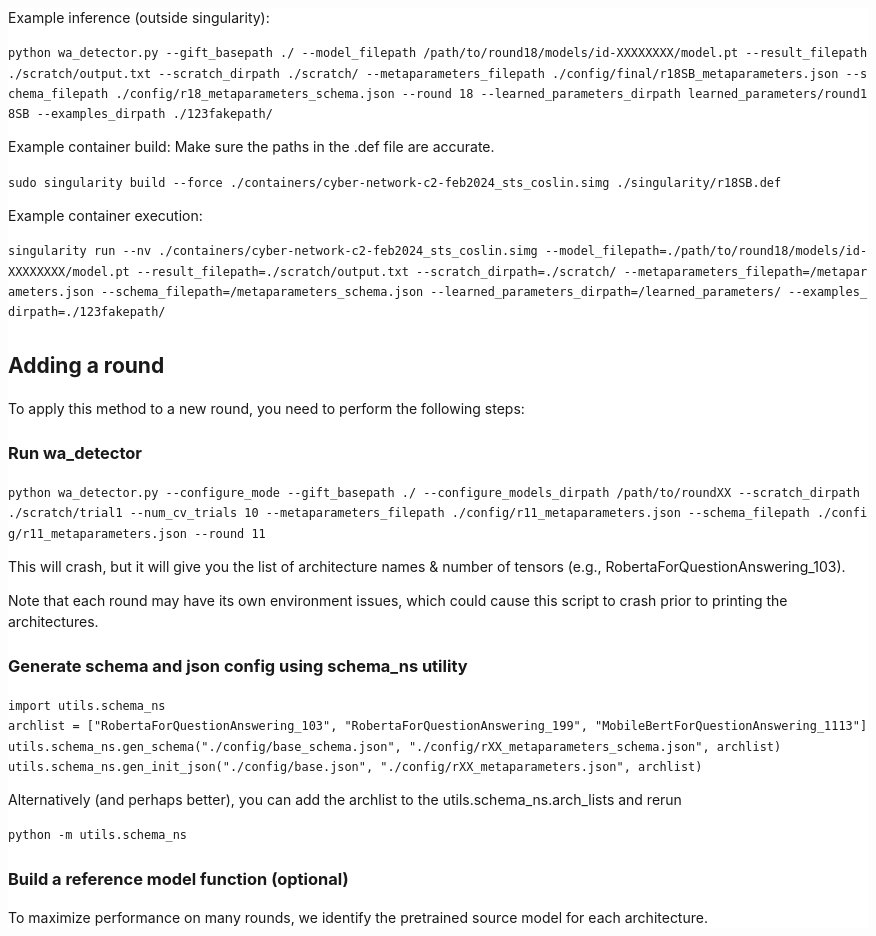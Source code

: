 Example inference (outside singularity): 
```
python wa_detector.py --gift_basepath ./ --model_filepath /path/to/round18/models/id-XXXXXXXX/model.pt --result_filepath ./scratch/output.txt --scratch_dirpath ./scratch/ --metaparameters_filepath ./config/final/r18SB_metaparameters.json --schema_filepath ./config/r18_metaparameters_schema.json --round 18 --learned_parameters_dirpath learned_parameters/round18SB --examples_dirpath ./123fakepath/
```

Example container build: 
Make sure the paths in the .def file are accurate.
```
sudo singularity build --force ./containers/cyber-network-c2-feb2024_sts_coslin.simg ./singularity/r18SB.def
```

Example container execution: 
```
singularity run --nv ./containers/cyber-network-c2-feb2024_sts_coslin.simg --model_filepath=./path/to/round18/models/id-XXXXXXXX/model.pt --result_filepath=./scratch/output.txt --scratch_dirpath=./scratch/ --metaparameters_filepath=/metaparameters.json --schema_filepath=/metaparameters_schema.json --learned_parameters_dirpath=/learned_parameters/ --examples_dirpath=./123fakepath/
```

## Adding a round
To apply this method to a new round, you need to perform the following steps:

### Run wa_detector
```
python wa_detector.py --configure_mode --gift_basepath ./ --configure_models_dirpath /path/to/roundXX --scratch_dirpath ./scratch/trial1 --num_cv_trials 10 --metaparameters_filepath ./config/r11_metaparameters.json --schema_filepath ./config/r11_metaparameters.json --round 11
```
This will crash, but it will give you the list of architecture names & number of tensors (e.g., RobertaForQuestionAnswering_103).

Note that each round may have its own environment issues, which could cause this script to crash prior to printing the architectures.

### Generate schema and json config using schema_ns utility
```
import utils.schema_ns
archlist = ["RobertaForQuestionAnswering_103", "RobertaForQuestionAnswering_199", "MobileBertForQuestionAnswering_1113"]
utils.schema_ns.gen_schema("./config/base_schema.json", "./config/rXX_metaparameters_schema.json", archlist)
utils.schema_ns.gen_init_json("./config/base.json", "./config/rXX_metaparameters.json", archlist)
```
Alternatively (and perhaps better), you can add the archlist to the utils.schema_ns.arch_lists and rerun 
```
python -m utils.schema_ns
```

### Build a reference model function (optional) 
To maximize performance on many rounds, we identify the pretrained source model for each architecture. 
